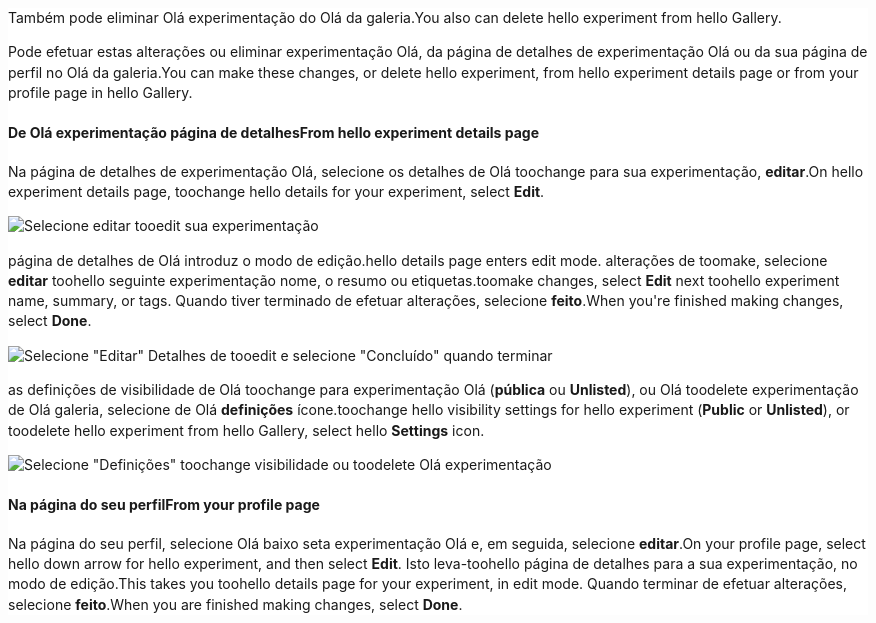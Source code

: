 <span data-ttu-id="2a5ee-207">Também pode eliminar Olá experimentação do Olá da galeria.</span><span class="sxs-lookup"><span data-stu-id="2a5ee-207">You also can delete hello experiment from hello Gallery.</span></span>

<span data-ttu-id="2a5ee-208">Pode efetuar estas alterações ou eliminar experimentação Olá, da página de detalhes de experimentação Olá ou da sua página de perfil no Olá da galeria.</span><span class="sxs-lookup"><span data-stu-id="2a5ee-208">You can make these changes, or delete hello experiment, from hello experiment details page or from your profile page in hello Gallery.</span></span>


#### <a name="from-hello-experiment-details-page"></a><span data-ttu-id="2a5ee-209">De Olá experimentação página de detalhes</span><span class="sxs-lookup"><span data-stu-id="2a5ee-209">From hello experiment details page</span></span>
<span data-ttu-id="2a5ee-210">Na página de detalhes de experimentação Olá, selecione os detalhes de Olá toochange para sua experimentação, **editar**.</span><span class="sxs-lookup"><span data-stu-id="2a5ee-210">On hello experiment details page, toochange hello details for your experiment, select **Edit**.</span></span>

![Selecione editar tooedit sua experimentação](media/machine-learning-gallery-experiments/edit-button.png)

<span data-ttu-id="2a5ee-212">página de detalhes de Olá introduz o modo de edição.</span><span class="sxs-lookup"><span data-stu-id="2a5ee-212">hello details page enters edit mode.</span></span> <span data-ttu-id="2a5ee-213">alterações de toomake, selecione **editar** toohello seguinte experimentação nome, o resumo ou etiquetas.</span><span class="sxs-lookup"><span data-stu-id="2a5ee-213">toomake changes, select **Edit** next toohello experiment name, summary, or tags.</span></span> <span data-ttu-id="2a5ee-214">Quando tiver terminado de efetuar alterações, selecione **feito**.</span><span class="sxs-lookup"><span data-stu-id="2a5ee-214">When you're finished making changes, select **Done**.</span></span>

![Selecione "Editar" Detalhes de tooedit e selecione "Concluído" quando terminar](media/machine-learning-gallery-experiments/edit-details-page.png)

<span data-ttu-id="2a5ee-216">as definições de visibilidade de Olá toochange para experimentação Olá (**pública** ou **Unlisted**), ou Olá toodelete experimentação de Olá galeria, selecione de Olá **definições** ícone.</span><span class="sxs-lookup"><span data-stu-id="2a5ee-216">toochange hello visibility settings for hello experiment (**Public** or **Unlisted**), or toodelete hello experiment from hello Gallery, select hello **Settings** icon.</span></span>

![Selecione "Definições" toochange visibilidade ou toodelete Olá experimentação](media/machine-learning-gallery-experiments/settings-button.png)

#### <a name="from-your-profile-page"></a><span data-ttu-id="2a5ee-218">Na página do seu perfil</span><span class="sxs-lookup"><span data-stu-id="2a5ee-218">From your profile page</span></span>
<span data-ttu-id="2a5ee-219">Na página do seu perfil, selecione Olá baixo seta experimentação Olá e, em seguida, selecione **editar**.</span><span class="sxs-lookup"><span data-stu-id="2a5ee-219">On your profile page, select hello down arrow for hello experiment, and then select **Edit**.</span></span> <span data-ttu-id="2a5ee-220">Isto leva-toohello página de detalhes para a sua experimentação, no modo de edição.</span><span class="sxs-lookup"><span data-stu-id="2a5ee-220">This takes you toohello details page for your experiment, in edit mode.</span></span> <span data-ttu-id="2a5ee-221">Quando terminar de efetuar alterações, selecione **feito**.</span><span class="sxs-lookup"><span data-stu-id="2a5ee-221">When you are finished making changes, select **Done**.</span></span>
